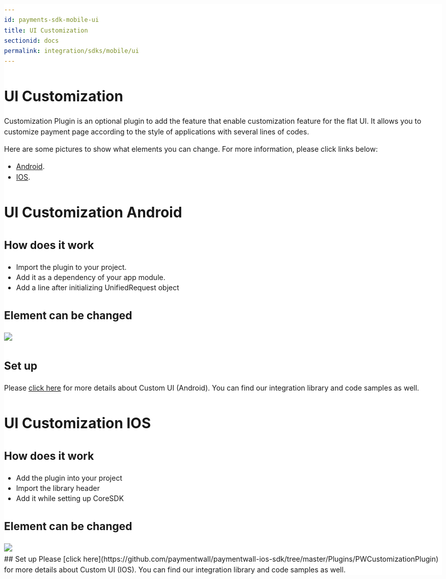 ```yaml
---
id: payments-sdk-mobile-ui
title: UI Customization
sectionid: docs
permalink: integration/sdks/mobile/ui
---
```


# UI Customization

Customization Plugin is an optional plugin to add the feature that enable customization feature for the flat UI. It allows you to customize payment page according to the style of applications with several lines of codes.

Here are some pictures to show what elements you can change. For more information, please click links below:
* [Android](#ui-customization-android).
* [IOS](#ui-customization-ios).

# UI Customization Android
## How does it work
* Import the plugin to your project.
* Add it as a dependency of your app module.
* Add a line after initializing UnifiedRequest object

## Element can be changed
<div class="docs-img">
<img src="https://github.com/paymentwall/paymentwall-android-sdk/raw/master/static/PwsdkTheme.png" style="width: 80%">
</div>

## Set up
Please [click here](https://github.com/paymentwall/paymentwall-android-sdk/tree/master/Plugin/UIPlugin) for more details about Custom UI (Android).
You can find our integration library and code samples as well.

# UI Customization IOS
## How does it work
* Add the plugin into your project
* Import the library header
* Add it while setting up CoreSDK

## Element can be changed
<div class="docs-img">
<img src="https://user-images.githubusercontent.com/23113471/27816093-84af641a-60b3-11e7-9a8b-d2dd01a3eafc.png" style="width: 80%">
</div>
## Set up
Please [click here](https://github.com/paymentwall/paymentwall-ios-sdk/tree/master/Plugins/PWCustomizationPlugin) for more details about Custom UI (IOS).
You can find our integration library and code samples as well.
